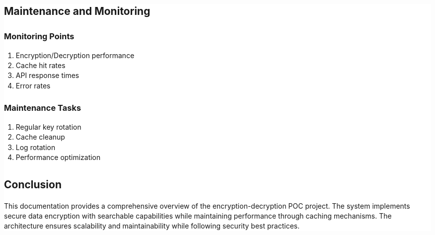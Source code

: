 ## Maintenance and Monitoring

### Monitoring Points
1. Encryption/Decryption performance
2. Cache hit rates
3. API response times
4. Error rates

### Maintenance Tasks
1. Regular key rotation
2. Cache cleanup
3. Log rotation
4. Performance optimization

## Conclusion

This documentation provides a comprehensive overview of the encryption-decryption POC project. The system implements secure data encryption with searchable capabilities while maintaining performance through caching mechanisms. The architecture ensures scalability and maintainability while following security best practices. 